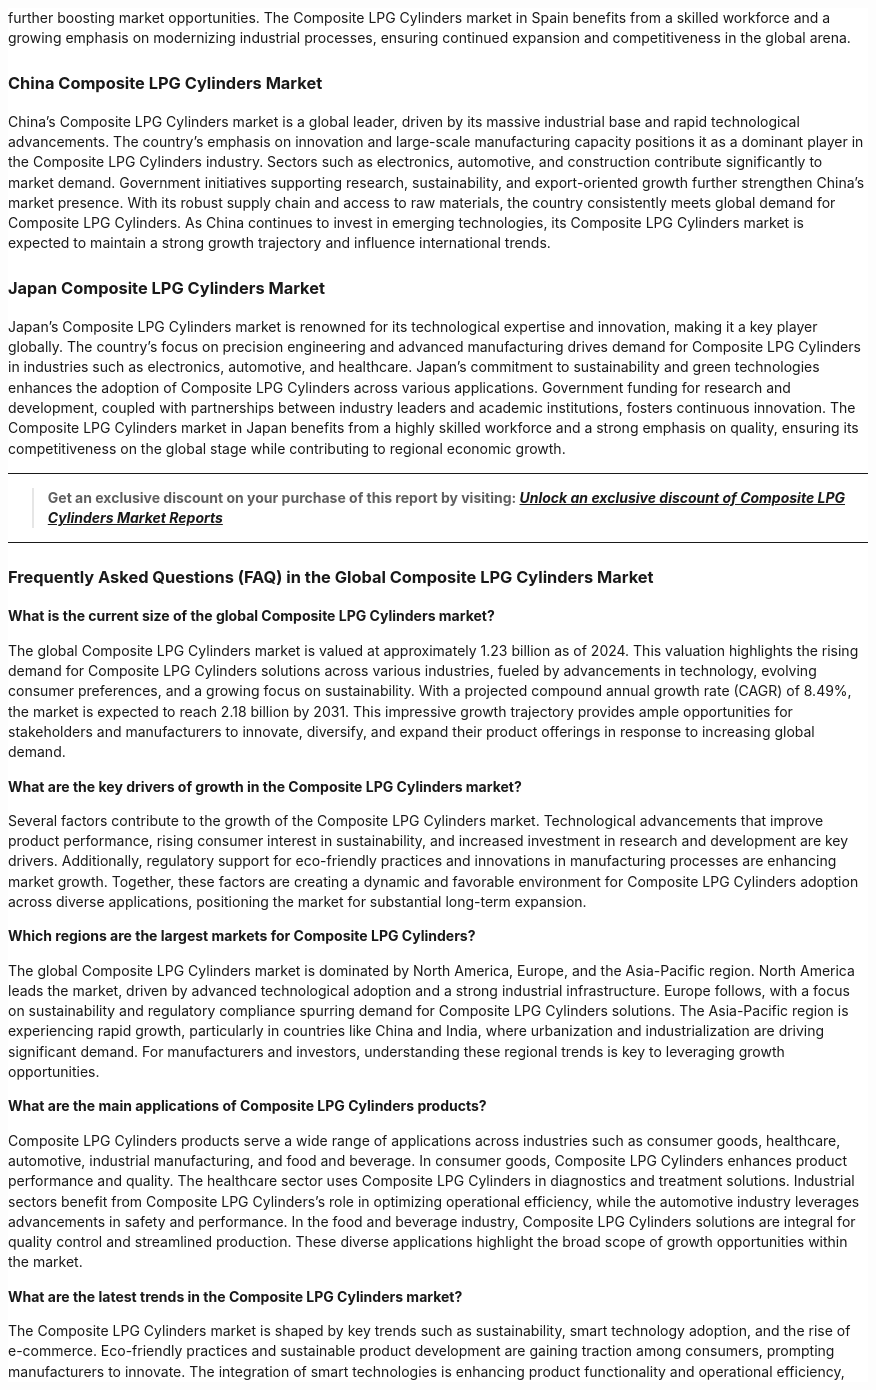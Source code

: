further boosting market opportunities. The Composite LPG Cylinders market in Spain benefits from a skilled workforce and a growing emphasis on modernizing industrial processes, ensuring continued expansion and competitiveness in the global arena.</p><h3>China Composite LPG Cylinders Market</h3><p>China&rsquo;s Composite LPG Cylinders market is a global leader, driven by its massive industrial base and rapid technological advancements. The country&rsquo;s emphasis on innovation and large-scale manufacturing capacity positions it as a dominant player in the Composite LPG Cylinders industry. Sectors such as electronics, automotive, and construction contribute significantly to market demand. Government initiatives supporting research, sustainability, and export-oriented growth further strengthen China&rsquo;s market presence. With its robust supply chain and access to raw materials, the country consistently meets global demand for Composite LPG Cylinders. As China continues to invest in emerging technologies, its Composite LPG Cylinders market is expected to maintain a strong growth trajectory and influence international trends.</p><h3>Japan Composite LPG Cylinders Market</h3><p>Japan&rsquo;s Composite LPG Cylinders market is renowned for its technological expertise and innovation, making it a key player globally. The country&rsquo;s focus on precision engineering and advanced manufacturing drives demand for Composite LPG Cylinders in industries such as electronics, automotive, and healthcare. Japan&rsquo;s commitment to sustainability and green technologies enhances the adoption of Composite LPG Cylinders across various applications. Government funding for research and development, coupled with partnerships between industry leaders and academic institutions, fosters continuous innovation. The Composite LPG Cylinders market in Japan benefits from a highly skilled workforce and a strong emphasis on quality, ensuring its competitiveness on the global stage while contributing to regional economic growth.</p><hr /><blockquote><p><strong>Get an exclusive discount on your purchase of this report by visiting: <em><a href="://marketresearchpulse.com/ask-for-discount/54736?utm_source=Github&amp;utm_medium=0110">Unlock an exclusive discount of Composite LPG Cylinders Market Reports</a></em>&nbsp;</strong></p></blockquote><hr /><h3>Frequently Asked Questions (FAQ) in the Global Composite LPG Cylinders Market</h3><p><strong>What is the current size of the global Composite LPG Cylinders market?</strong></p><p>The global Composite LPG Cylinders market is valued at approximately 1.23 billion as of 2024. This valuation highlights the rising demand for Composite LPG Cylinders solutions across various industries, fueled by advancements in technology, evolving consumer preferences, and a growing focus on sustainability. With a projected compound annual growth rate (CAGR) of 8.49%, the market is expected to reach 2.18 billion by 2031. This impressive growth trajectory provides ample opportunities for stakeholders and manufacturers to innovate, diversify, and expand their product offerings in response to increasing global demand.</p><p><strong>What are the key drivers of growth in the Composite LPG Cylinders market?</strong></p><p>Several factors contribute to the growth of the Composite LPG Cylinders market. Technological advancements that improve product performance, rising consumer interest in sustainability, and increased investment in research and development are key drivers. Additionally, regulatory support for eco-friendly practices and innovations in manufacturing processes are enhancing market growth. Together, these factors are creating a dynamic and favorable environment for Composite LPG Cylinders adoption across diverse applications, positioning the market for substantial long-term expansion.</p><p><strong>Which regions are the largest markets for Composite LPG Cylinders?</strong></p><p>The global Composite LPG Cylinders market is dominated by North America, Europe, and the Asia-Pacific region. North America leads the market, driven by advanced technological adoption and a strong industrial infrastructure. Europe follows, with a focus on sustainability and regulatory compliance spurring demand for Composite LPG Cylinders solutions. The Asia-Pacific region is experiencing rapid growth, particularly in countries like China and India, where urbanization and industrialization are driving significant demand. For manufacturers and investors, understanding these regional trends is key to leveraging growth opportunities.</p><p><strong>What are the main applications of Composite LPG Cylinders products?</strong></p><p>Composite LPG Cylinders products serve a wide range of applications across industries such as consumer goods, healthcare, automotive, industrial manufacturing, and food and beverage. In consumer goods, Composite LPG Cylinders enhances product performance and quality. The healthcare sector uses Composite LPG Cylinders in diagnostics and treatment solutions. Industrial sectors benefit from Composite LPG Cylinders&rsquo;s role in optimizing operational efficiency, while the automotive industry leverages advancements in safety and performance. In the food and beverage industry, Composite LPG Cylinders solutions are integral for quality control and streamlined production. These diverse applications highlight the broad scope of growth opportunities within the market.</p><p><strong>What are the latest trends in the Composite LPG Cylinders market?</strong></p><p>The Composite LPG Cylinders market is shaped by key trends such as sustainability, smart technology adoption, and the rise of e-commerce. Eco-friendly practices and sustainable product development are gaining traction among consumers, prompting manufacturers to innovate. The integration of smart technologies is enhancing product functionality and operational efficiency,